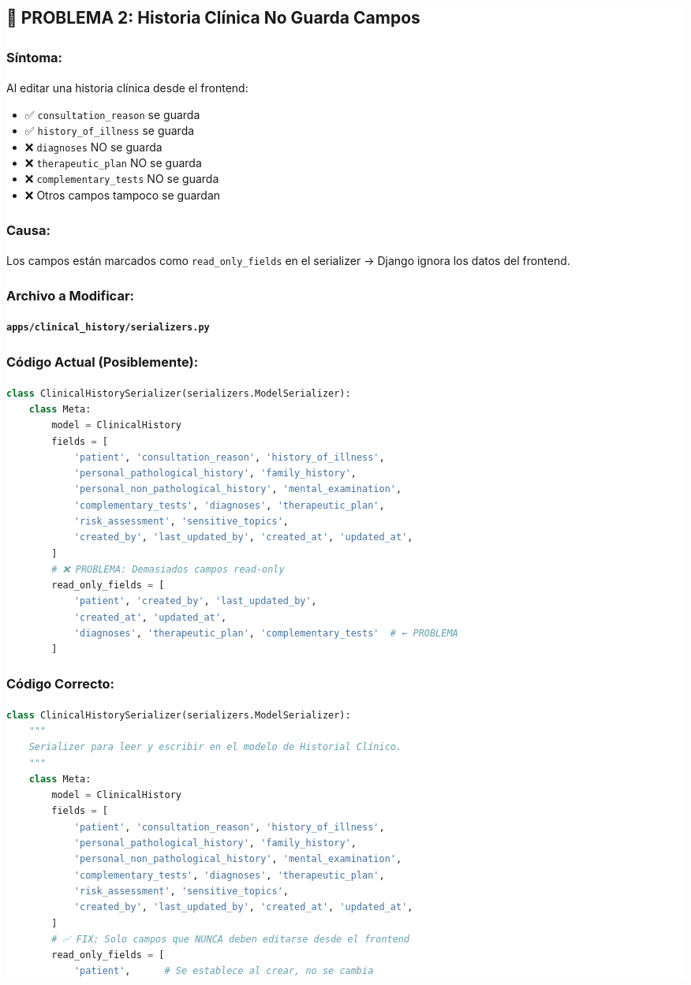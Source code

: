 
## 🐛 PROBLEMA 2: Historia Clínica No Guarda Campos

### **Síntoma:**

Al editar una historia clínica desde el frontend:
- ✅ `consultation_reason` se guarda
- ✅ `history_of_illness` se guarda
- ❌ `diagnoses` NO se guarda
- ❌ `therapeutic_plan` NO se guarda
- ❌ `complementary_tests` NO se guarda
- ❌ Otros campos tampoco se guardan

### **Causa:**

Los campos están marcados como `read_only_fields` en el serializer → Django ignora los datos del frontend.

### **Archivo a Modificar:**

**`apps/clinical_history/serializers.py`**

### **Código Actual (Posiblemente):**

```python
class ClinicalHistorySerializer(serializers.ModelSerializer):
    class Meta:
        model = ClinicalHistory
        fields = [
            'patient', 'consultation_reason', 'history_of_illness',
            'personal_pathological_history', 'family_history',
            'personal_non_pathological_history', 'mental_examination',
            'complementary_tests', 'diagnoses', 'therapeutic_plan',
            'risk_assessment', 'sensitive_topics',
            'created_by', 'last_updated_by', 'created_at', 'updated_at',
        ]
        # ❌ PROBLEMA: Demasiados campos read-only
        read_only_fields = [
            'patient', 'created_by', 'last_updated_by', 
            'created_at', 'updated_at',
            'diagnoses', 'therapeutic_plan', 'complementary_tests'  # ← PROBLEMA
        ]
```

### **Código Correcto:**

```python
class ClinicalHistorySerializer(serializers.ModelSerializer):
    """
    Serializer para leer y escribir en el modelo de Historial Clínico.
    """
    class Meta:
        model = ClinicalHistory
        fields = [
            'patient', 'consultation_reason', 'history_of_illness',
            'personal_pathological_history', 'family_history',
            'personal_non_pathological_history', 'mental_examination',
            'complementary_tests', 'diagnoses', 'therapeutic_plan',
            'risk_assessment', 'sensitive_topics',
            'created_by', 'last_updated_by', 'created_at', 'updated_at',
        ]
        # ✅ FIX: Solo campos que NUNCA deben editarse desde el frontend
        read_only_fields = [
            'patient',      # Se establece al crear, no se cambia
```